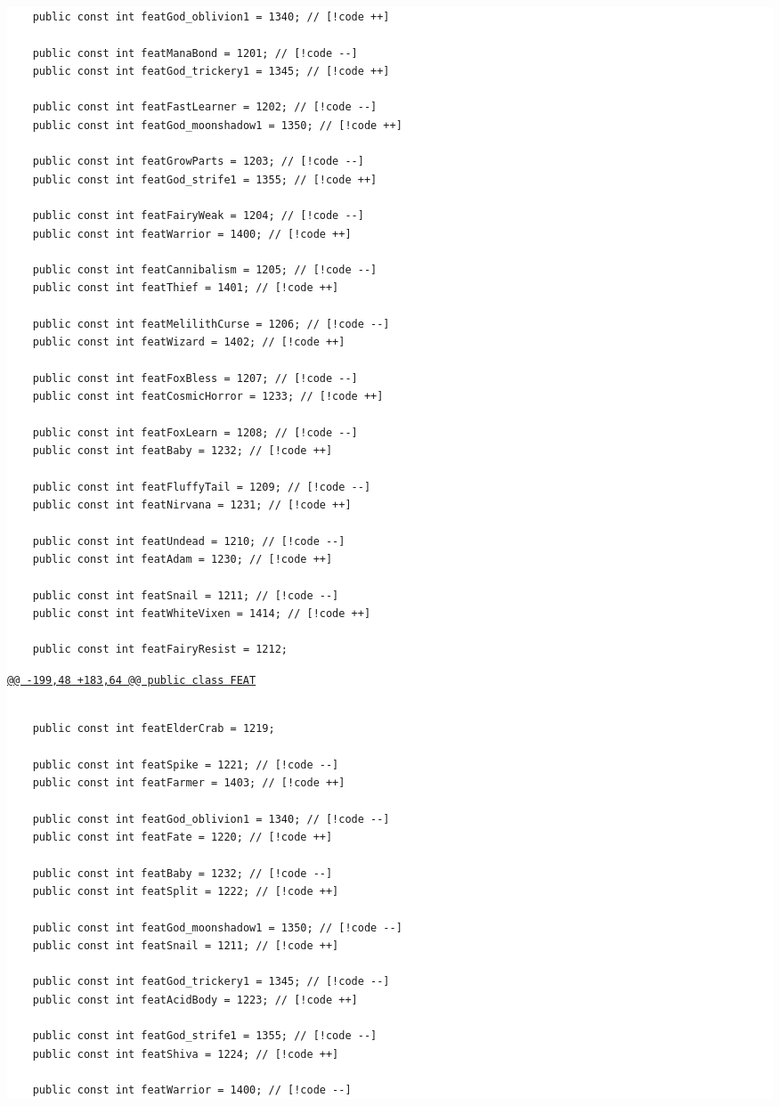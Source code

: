 ```cs:line-numbers=149
	public const int featGod_oblivion1 = 1340; // [!code ++]

	public const int featManaBond = 1201; // [!code --]
	public const int featGod_trickery1 = 1345; // [!code ++]

	public const int featFastLearner = 1202; // [!code --]
	public const int featGod_moonshadow1 = 1350; // [!code ++]

	public const int featGrowParts = 1203; // [!code --]
	public const int featGod_strife1 = 1355; // [!code ++]

	public const int featFairyWeak = 1204; // [!code --]
	public const int featWarrior = 1400; // [!code ++]

	public const int featCannibalism = 1205; // [!code --]
	public const int featThief = 1401; // [!code ++]

	public const int featMelilithCurse = 1206; // [!code --]
	public const int featWizard = 1402; // [!code ++]

	public const int featFoxBless = 1207; // [!code --]
	public const int featCosmicHorror = 1233; // [!code ++]

	public const int featFoxLearn = 1208; // [!code --]
	public const int featBaby = 1232; // [!code ++]

	public const int featFluffyTail = 1209; // [!code --]
	public const int featNirvana = 1231; // [!code ++]

	public const int featUndead = 1210; // [!code --]
	public const int featAdam = 1230; // [!code ++]

	public const int featSnail = 1211; // [!code --]
	public const int featWhiteVixen = 1414; // [!code ++]

	public const int featFairyResist = 1212;

```

[`@@ -199,48 +183,64 @@ public class FEAT`](https://github.com/Elin-Modding-Resources/Elin-Decompiled/blob/da6f1b0e9e689da2daf70903177bc7c189ba591f/Elin/FEAT.cs#L199-L246)
```cs:line-numbers=199

	public const int featElderCrab = 1219;

	public const int featSpike = 1221; // [!code --]
	public const int featFarmer = 1403; // [!code ++]

	public const int featGod_oblivion1 = 1340; // [!code --]
	public const int featFate = 1220; // [!code ++]

	public const int featBaby = 1232; // [!code --]
	public const int featSplit = 1222; // [!code ++]

	public const int featGod_moonshadow1 = 1350; // [!code --]
	public const int featSnail = 1211; // [!code ++]

	public const int featGod_trickery1 = 1345; // [!code --]
	public const int featAcidBody = 1223; // [!code ++]

	public const int featGod_strife1 = 1355; // [!code --]
	public const int featShiva = 1224; // [!code ++]

	public const int featWarrior = 1400; // [!code --]
```